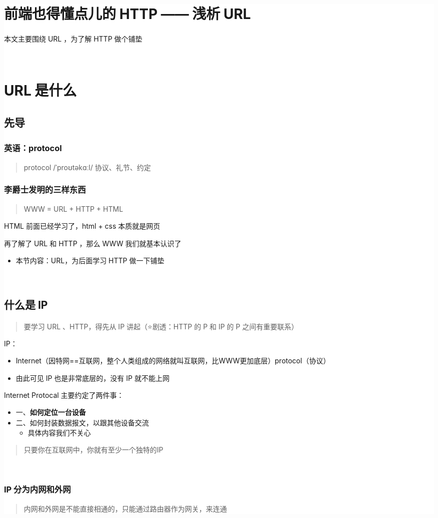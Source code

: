 # 前端也得懂点儿的 HTTP —— 浅析 URL




本文主要围绕 URL ，为了解 HTTP 做个铺垫

​	

#  URL 是什么

## 先导

### 英语：protocol

>   protocol       /ˈproʊtəkɑːl/     协议、礼节、约定

### 李爵士发明的三样东西

>   WWW = URL + HTTP + HTML

HTML 前面已经学习了，html + css 本质就是网页

再了解了 URL 和 HTTP ，那么 WWW 我们就基本认识了

+   本节内容：URL，为后面学习 HTTP 做一下铺垫




​	

##  什么是 IP

>   要学习 URL 、HTTP，得先从 IP 讲起（:star:剧透：HTTP 的 P  和  IP 的 P 之间有重要联系）

IP：

+   Internet（因特网==互联网，整个人类组成的网络就叫互联网，比WWW更加底层）protocol（协议）

+   由此可见 IP 也是非常底层的，没有 IP 就不能上网



Internet Protocal 主要约定了两件事：

-   一、**如何定位一台设备**
-   二、如何封装数据报文，以跟其他设备交流
    -   具体内容我们不关心

>   只要你在互联网中，你就有至少一个独特的IP

​	

### IP 分为内网和外网

>   内网和外网是不能直接相通的，只能通过路由器作为网关，来连通
